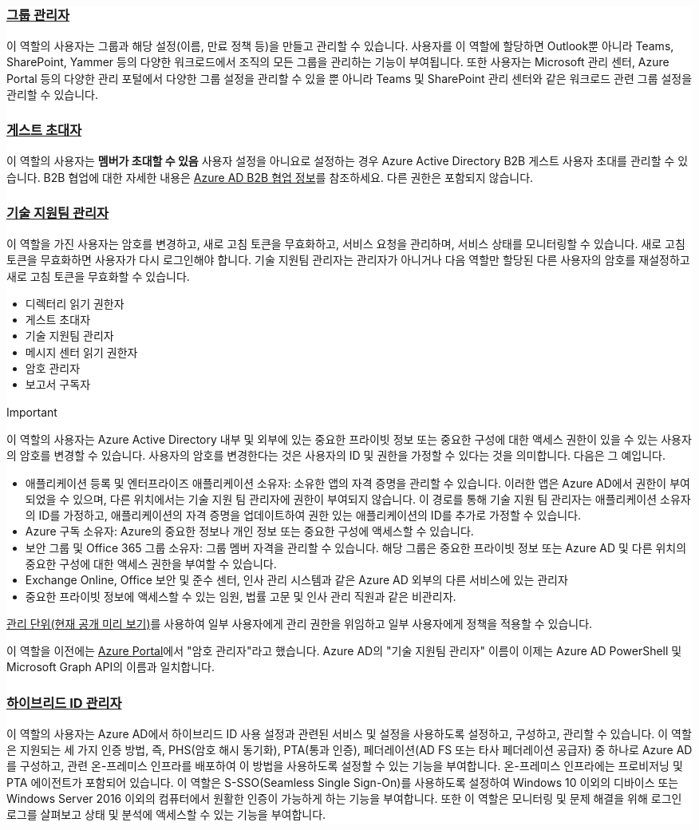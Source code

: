 ### <a name="groups-administrator"></a>[그룹 관리자](#groups-administrator-permissions)

이 역할의 사용자는 그룹과 해당 설정(이름, 만료 정책 등)을 만들고 관리할 수 있습니다. 사용자를 이 역할에 할당하면 Outlook뿐 아니라 Teams, SharePoint, Yammer 등의 다양한 워크로드에서 조직의 모든 그룹을 관리하는 기능이 부여됩니다. 또한 사용자는 Microsoft 관리 센터, Azure Portal 등의 다양한 관리 포털에서 다양한 그룹 설정을 관리할 수 있을 뿐 아니라 Teams 및 SharePoint 관리 센터와 같은 워크로드 관련 그룹 설정을 관리할 수 있습니다.

### <a name="guest-inviter"></a>[게스트 초대자](#guest-inviter-permissions)

이 역할의 사용자는 **멤버가 초대할 수 있음** 사용자 설정을 아니요로 설정하는 경우 Azure Active Directory B2B 게스트 사용자 초대를 관리할 수 있습니다. B2B 협업에 대한 자세한 내용은 [Azure AD B2B 협업 정보](https://docs.microsoft.com/azure/active-directory/active-directory-b2b-what-is-azure-ad-b2b)를 참조하세요. 다른 권한은 포함되지 않습니다.

### <a name="helpdesk-administrator"></a>[기술 지원팀 관리자](#helpdesk-administrator-permissions)

이 역할을 가진 사용자는 암호를 변경하고, 새로 고침 토큰을 무효화하고, 서비스 요청을 관리하며, 서비스 상태를 모니터링할 수 있습니다. 새로 고침 토큰을 무효화하면 사용자가 다시 로그인해야 합니다. 기술 지원팀 관리자는 관리자가 아니거나 다음 역할만 할당된 다른 사용자의 암호를 재설정하고 새로 고침 토큰을 무효화할 수 있습니다.

* 디렉터리 읽기 권한자
* 게스트 초대자
* 기술 지원팀 관리자
* 메시지 센터 읽기 권한자
* 암호 관리자
* 보고서 구독자

> [!IMPORTANT]
> 이 역할의 사용자는 Azure Active Directory 내부 및 외부에 있는 중요한 프라이빗 정보 또는 중요한 구성에 대한 액세스 권한이 있을 수 있는 사용자의 암호를 변경할 수 있습니다. 사용자의 암호를 변경한다는 것은 사용자의 ID 및 권한을 가정할 수 있다는 것을 의미합니다. 다음은 그 예입니다.
>
>- 애플리케이션 등록 및 엔터프라이즈 애플리케이션 소유자: 소유한 앱의 자격 증명을 관리할 수 있습니다. 이러한 앱은 Azure AD에서 권한이 부여되었을 수 있으며, 다른 위치에서는 기술 지원 팀 관리자에 권한이 부여되지 않습니다. 이 경로를 통해 기술 지원 팀 관리자는 애플리케이션 소유자의 ID를 가정하고, 애플리케이션의 자격 증명을 업데이트하여 권한 있는 애플리케이션의 ID를 추가로 가정할 수 있습니다.
>- Azure 구독 소유자: Azure의 중요한 정보나 개인 정보 또는 중요한 구성에 액세스할 수 있습니다.
>- 보안 그룹 및 Office 365 그룹 소유자: 그룹 멤버 자격을 관리할 수 있습니다. 해당 그룹은 중요한 프라이빗 정보 또는 Azure AD 및 다른 위치의 중요한 구성에 대한 액세스 권한을 부여할 수 있습니다.
>- Exchange Online, Office 보안 및 준수 센터, 인사 관리 시스템과 같은 Azure AD 외부의 다른 서비스에 있는 관리자
>- 중요한 프라이빗 정보에 액세스할 수 있는 임원, 법률 고문 및 인사 관리 직원과 같은 비관리자.

[관리 단위(현재 공개 미리 보기)](https://docs.microsoft.com/azure/active-directory/users-groups-roles/directory-administrative-units)를 사용하여 일부 사용자에게 관리 권한을 위임하고 일부 사용자에게 정책을 적용할 수 있습니다.

이 역할을 이전에는 [Azure Portal](https://portal.azure.com/)에서 "암호 관리자"라고 했습니다. Azure AD의 "기술 지원팀 관리자" 이름이 이제는 Azure AD PowerShell 및 Microsoft Graph API의 이름과 일치합니다.

### <a name="hybrid-identity-administrator"></a>[하이브리드 ID 관리자](#hybrid-identity-administrator-permissions)

이 역할의 사용자는 Azure AD에서 하이브리드 ID 사용 설정과 관련된 서비스 및 설정을 사용하도록 설정하고, 구성하고, 관리할 수 있습니다. 이 역할은 지원되는 세 가지 인증 방법, 즉, PHS(암호 해시 동기화), PTA(통과 인증), 페더레이션(AD FS 또는 타사 페더레이션 공급자) 중 하나로 Azure AD를 구성하고, 관련 온-프레미스 인프라를 배포하여 이 방법을 사용하도록 설정할 수 있는 기능을 부여합니다. 온-프레미스 인프라에는 프로비저닝 및 PTA 에이전트가 포함되어 있습니다. 이 역할은 S-SSO(Seamless Single Sign-On)를 사용하도록 설정하여 Windows 10 이외의 디바이스 또는 Windows Server 2016 이외의 컴퓨터에서 원활한 인증이 가능하게 하는 기능을 부여합니다. 또한 이 역할은 모니터링 및 문제 해결을 위해 로그인 로그를 살펴보고 상태 및 분석에 액세스할 수 있는 기능을 부여합니다. 
